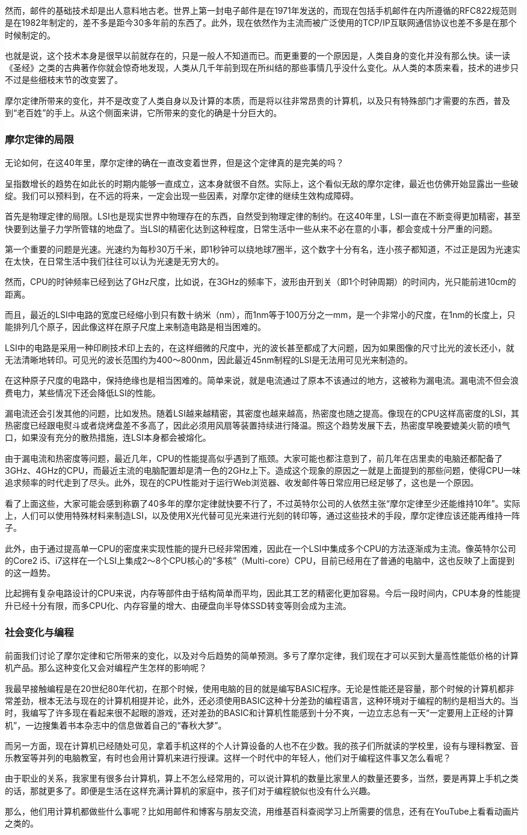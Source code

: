 然而，邮件的基础技术却是出人意料地古老。世界上第一封电子邮件是在1971年发送的，而现在包括手机邮件在内所遵循的RFC822规范则是在1982年制定的，差不多是距今30多年前的东西了。此外，现在依然作为主流而被广泛使用的TCP/IP互联网通信协议也差不多是在那个时候制定的。

也就是说，这个技术本身是很早以前就存在的，只是一般人不知道而已。而更重要的一个原因是，人类自身的变化并没有那么快。读一读《圣经》之类的古典著作你就会惊奇地发现，人类从几千年前到现在所纠结的那些事情几乎没什么变化。从人类的本质来看，技术的进步只不过是些细枝末节的改变罢了。

摩尔定律所带来的变化，并不是改变了人类自身以及计算的本质，而是将以往非常昂贵的计算机，以及只有特殊部门才需要的东西，普及到“老百姓”的手上。从这个侧面来讲，它所带来的变化的确是十分巨大的。

### 摩尔定律的局限

无论如何，在这40年里，摩尔定律的确在一直改变着世界，但是这个定律真的是完美的吗？

呈指数增长的趋势在如此长的时期内能够一直成立，这本身就很不自然。实际上，这个看似无敌的摩尔定律，最近也仿佛开始显露出一些破绽。我们可以预料到，在不远的将来，一定会出现一些因素，对摩尔定律的继续生效构成障碍。

首先是物理定律的局限。LSI也是现实世界中物理存在的东西，自然受到物理定律的制约。在这40年里，LSI一直在不断变得更加精密，甚至快要到达量子力学所管辖的地盘了。当LSI的精密化达到这种程度，日常生活中一些从来不必在意的小事，都会变成十分严重的问题。

第一个重要的问题是光速。光速约为每秒30万千米，即1秒钟可以绕地球7圈半，这个数字十分有名，连小孩子都知道，不过正是因为光速实在太快，在日常生活中我们往往可以认为光速是无穷大的。

然而，CPU的时钟频率已经到达了GHz尺度，比如说，在3GHz的频率下，波形由开到关（即1个时钟周期）的时间内，光只能前进10cm的距离。

而且，最近的LSI中电路的宽度已经缩小到只有数十纳米（nm），而1nm等于100万分之一mm，是一个非常小的尺度，在1nm的长度上，只能排列几个原子，因此像这样在原子尺度上来制造电路是相当困难的。

LSI中的电路是采用一种印刷技术印上去的，在这样细微的尺度中，光的波长甚至都成了大问题，因为如果图像的尺寸比光的波长还小，就无法清晰地转印。可见光的波长范围约为400～800nm，因此最近45nm制程的LSI是无法用可见光来制造的。

在这种原子尺度的电路中，保持绝缘也是相当困难的。简单来说，就是电流通过了原本不该通过的地方，这被称为漏电流。漏电流不但会浪费电力，某些情况下还会降低LSI的性能。

漏电流还会引发其他的问题，比如发热。随着LSI越来越精密，其密度也越来越高，热密度也随之提高。像现在的CPU这样高密度的LSI，其热密度已经跟电熨斗或者烧烤盘差不多高了，因此必须用风扇等装置持续进行降温。照这个趋势发展下去，热密度早晚要媲美火箭的喷气口，如果没有充分的散热措施，连LSI本身都会被熔化。

由于漏电流和热密度等问题，最近几年，CPU的性能提高似乎遇到了瓶颈。大家可能也都注意到了，前几年在店里卖的电脑还都配备了3GHz、4GHz的CPU，而最近主流的电脑配置却是清一色的2GHz上下。造成这个现象的原因之一就是上面提到的那些问题，使得CPU一味追求频率的时代走到了尽头。此外，现在的CPU性能对于运行Web浏览器、收发邮件等日常应用已经足够了，这也是一个原因。

看了上面这些，大家可能会感到称霸了40多年的摩尔定律就快要不行了，不过英特尔公司的人依然主张“摩尔定律至少还能维持10年”。实际上，人们可以使用特殊材料来制造LSI，以及使用X光代替可见光来进行光刻的转印等，通过这些技术的手段，摩尔定律应该还能再维持一阵子。

此外，由于通过提高单一CPU的密度来实现性能的提升已经非常困难，因此在一个LSI中集成多个CPU的方法逐渐成为主流。像英特尔公司的Core2 i5、i7这样在一个LSI上集成2～8个CPU核心的“多核”（Multi-core）CPU，目前已经用在了普通的电脑中，这也反映了上面提到的这一趋势。

比起拥有复杂电路设计的CPU来说，内存等部件由于结构简单而平均，因此其工艺的精密化更加容易。今后一段时间内，CPU本身的性能提升已经十分有限，而多CPU化、内存容量的增大、由硬盘向半导体SSD转变等则会成为主流。

### 社会变化与编程

前面我们讨论了摩尔定律和它所带来的变化，以及对今后趋势的简单预测。多亏了摩尔定律，我们现在才可以买到大量高性能低价格的计算机产品。那么这种变化又会对编程产生怎样的影响呢？

我最早接触编程是在20世纪80年代初，在那个时候，使用电脑的目的就是编写BASIC程序。无论是性能还是容量，那个时候的计算机都非常差劲，根本无法与现在的计算机相提并论，此外，还必须使用BASIC这种十分差劲的编程语言，这种环境对于编程的制约是相当大的。当时，我编写了许多现在看起来很不起眼的游戏，还对差劲的BASIC和计算机性能感到十分不爽，一边立志总有一天“一定要用上正经的计算机”，一边搜集着书本杂志中的信息做着自己的“春秋大梦”。

而另一方面，现在计算机已经随处可见，拿着手机这样的个人计算设备的人也不在少数。我的孩子们所就读的学校里，设有与理科教室、音乐教室等并列的电脑教室，有时也会用计算机来进行授课。这样一个时代中的年轻人，他们对于编程这件事又怎么看呢？

由于职业的关系，我家里有很多台计算机，算上不怎么经常用的，可以说计算机的数量比家里人的数量还要多，当然，要是再算上手机之类的话，那就更多了。即便是生活在这样充满计算机的家庭中，孩子们对于编程貌似也没有什么兴趣。

那么，他们用计算机都做些什么事呢？比如用邮件和博客与朋友交流，用维基百科查阅学习上所需要的信息，还有在YouTube上看看动画片之类的。
